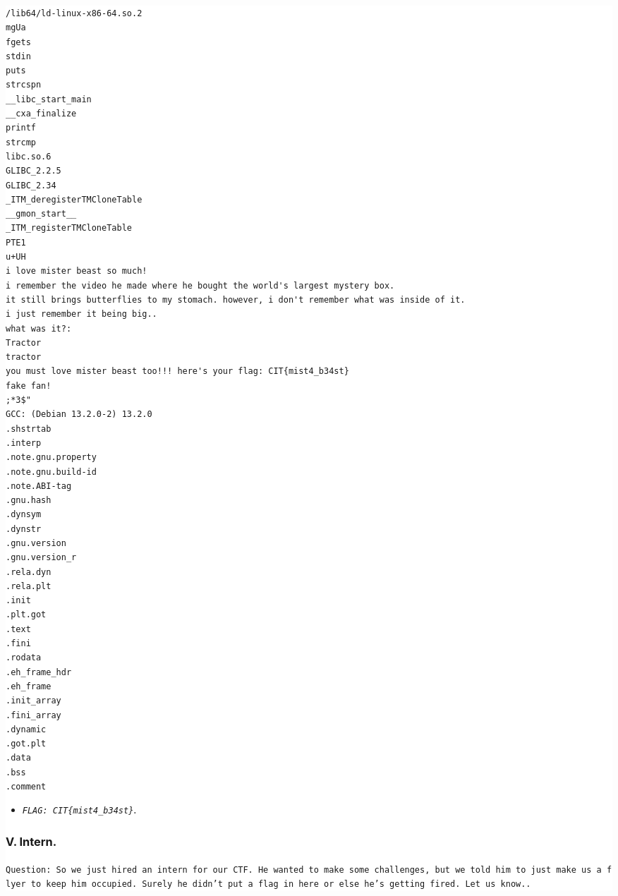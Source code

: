 ```
/lib64/ld-linux-x86-64.so.2
mgUa
fgets
stdin
puts
strcspn
__libc_start_main
__cxa_finalize
printf
strcmp
libc.so.6
GLIBC_2.2.5
GLIBC_2.34
_ITM_deregisterTMCloneTable
__gmon_start__
_ITM_registerTMCloneTable
PTE1
u+UH
i love mister beast so much!
i remember the video he made where he bought the world's largest mystery box.
it still brings butterflies to my stomach. however, i don't remember what was inside of it.
i just remember it being big..
what was it?: 
Tractor
tractor
you must love mister beast too!!! here's your flag: CIT{mist4_b34st}
fake fan!
;*3$"
GCC: (Debian 13.2.0-2) 13.2.0
.shstrtab
.interp
.note.gnu.property
.note.gnu.build-id
.note.ABI-tag
.gnu.hash
.dynsym
.dynstr
.gnu.version
.gnu.version_r
.rela.dyn
.rela.plt
.init
.plt.got
.text
.fini
.rodata
.eh_frame_hdr
.eh_frame
.init_array
.fini_array
.dynamic
.got.plt
.data
.bss
.comment
```
- *`FLAG: CIT{mist4_b34st}`*.
### V. Intern.
```
Question: So we just hired an intern for our CTF. He wanted to make some challenges, but we told him to just make us a flyer to keep him occupied. Surely he didn’t put a flag in here or else he’s getting fired. Let us know..
```